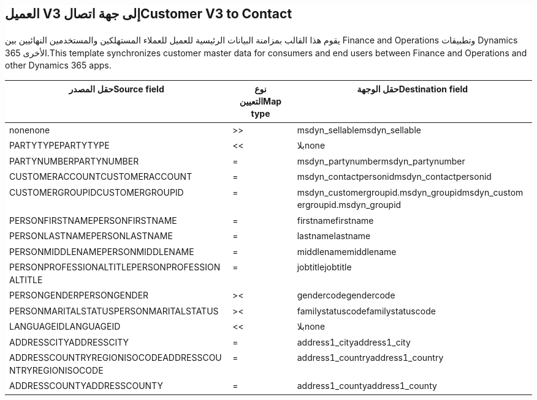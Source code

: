 ## <a name="customer-v3-to-contact"></a><span data-ttu-id="a3e9b-278">العميل V3 إلى جهة اتصال</span><span class="sxs-lookup"><span data-stu-id="a3e9b-278">Customer V3 to Contact</span></span>

<span data-ttu-id="a3e9b-279">يقوم هذا القالب بمزامنة البيانات الرئيسية للعميل للعملاء المستهلكين والمستخدمين النهائيين بين Finance and Operations وتطبيقات Dynamics 365 الأخرى.</span><span class="sxs-lookup"><span data-stu-id="a3e9b-279">This template synchronizes customer master data for consumers and end users between Finance and Operations and other Dynamics 365 apps.</span></span>




<span data-ttu-id="a3e9b-280">حقل المصدر</span><span class="sxs-lookup"><span data-stu-id="a3e9b-280">Source field</span></span> | <span data-ttu-id="a3e9b-281">نوع التعيين</span><span class="sxs-lookup"><span data-stu-id="a3e9b-281">Map type</span></span> | <span data-ttu-id="a3e9b-282">حقل الوجهة</span><span class="sxs-lookup"><span data-stu-id="a3e9b-282">Destination field</span></span>
---|---|---
<span data-ttu-id="a3e9b-283">none</span><span class="sxs-lookup"><span data-stu-id="a3e9b-283">none</span></span> | \>\> | <span data-ttu-id="a3e9b-284">msdyn\_sellable</span><span class="sxs-lookup"><span data-stu-id="a3e9b-284">msdyn\_sellable</span></span>
<span data-ttu-id="a3e9b-285">PARTYTYPE</span><span class="sxs-lookup"><span data-stu-id="a3e9b-285">PARTYTYPE</span></span> | \<\< | <span data-ttu-id="a3e9b-286">بلا</span><span class="sxs-lookup"><span data-stu-id="a3e9b-286">none</span></span>
<span data-ttu-id="a3e9b-287">PARTYNUMBER</span><span class="sxs-lookup"><span data-stu-id="a3e9b-287">PARTYNUMBER</span></span> | = | <span data-ttu-id="a3e9b-288">msdyn\_partynumber</span><span class="sxs-lookup"><span data-stu-id="a3e9b-288">msdyn\_partynumber</span></span>
<span data-ttu-id="a3e9b-289">CUSTOMERACCOUNT</span><span class="sxs-lookup"><span data-stu-id="a3e9b-289">CUSTOMERACCOUNT</span></span> | = | <span data-ttu-id="a3e9b-290">msdyn\_contactpersonid</span><span class="sxs-lookup"><span data-stu-id="a3e9b-290">msdyn\_contactpersonid</span></span>
<span data-ttu-id="a3e9b-291">CUSTOMERGROUPID</span><span class="sxs-lookup"><span data-stu-id="a3e9b-291">CUSTOMERGROUPID</span></span> | = | <span data-ttu-id="a3e9b-292">msdyn\_customergroupid.msdyn\_groupid</span><span class="sxs-lookup"><span data-stu-id="a3e9b-292">msdyn\_customergroupid.msdyn\_groupid</span></span>
<span data-ttu-id="a3e9b-293">PERSONFIRSTNAME</span><span class="sxs-lookup"><span data-stu-id="a3e9b-293">PERSONFIRSTNAME</span></span> | = | <span data-ttu-id="a3e9b-294">firstname</span><span class="sxs-lookup"><span data-stu-id="a3e9b-294">firstname</span></span>
<span data-ttu-id="a3e9b-295">PERSONLASTNAME</span><span class="sxs-lookup"><span data-stu-id="a3e9b-295">PERSONLASTNAME</span></span> | = | <span data-ttu-id="a3e9b-296">lastname</span><span class="sxs-lookup"><span data-stu-id="a3e9b-296">lastname</span></span>
<span data-ttu-id="a3e9b-297">PERSONMIDDLENAME</span><span class="sxs-lookup"><span data-stu-id="a3e9b-297">PERSONMIDDLENAME</span></span> | = | <span data-ttu-id="a3e9b-298">middlename</span><span class="sxs-lookup"><span data-stu-id="a3e9b-298">middlename</span></span>
<span data-ttu-id="a3e9b-299">PERSONPROFESSIONALTITLE</span><span class="sxs-lookup"><span data-stu-id="a3e9b-299">PERSONPROFESSIONALTITLE</span></span> | = | <span data-ttu-id="a3e9b-300">jobtitle</span><span class="sxs-lookup"><span data-stu-id="a3e9b-300">jobtitle</span></span>
<span data-ttu-id="a3e9b-301">PERSONGENDER</span><span class="sxs-lookup"><span data-stu-id="a3e9b-301">PERSONGENDER</span></span> | \>\< | <span data-ttu-id="a3e9b-302">gendercode</span><span class="sxs-lookup"><span data-stu-id="a3e9b-302">gendercode</span></span>
<span data-ttu-id="a3e9b-303">PERSONMARITALSTATUS</span><span class="sxs-lookup"><span data-stu-id="a3e9b-303">PERSONMARITALSTATUS</span></span> | \>\< | <span data-ttu-id="a3e9b-304">familystatuscode</span><span class="sxs-lookup"><span data-stu-id="a3e9b-304">familystatuscode</span></span>
<span data-ttu-id="a3e9b-305">LANGUAGEID</span><span class="sxs-lookup"><span data-stu-id="a3e9b-305">LANGUAGEID</span></span> | \<\< | <span data-ttu-id="a3e9b-306">بلا</span><span class="sxs-lookup"><span data-stu-id="a3e9b-306">none</span></span>
<span data-ttu-id="a3e9b-307">ADDRESSCITY</span><span class="sxs-lookup"><span data-stu-id="a3e9b-307">ADDRESSCITY</span></span> | = | <span data-ttu-id="a3e9b-308">address1\_city</span><span class="sxs-lookup"><span data-stu-id="a3e9b-308">address1\_city</span></span>
<span data-ttu-id="a3e9b-309">ADDRESSCOUNTRYREGIONISOCODE</span><span class="sxs-lookup"><span data-stu-id="a3e9b-309">ADDRESSCOUNTRYREGIONISOCODE</span></span> | = | <span data-ttu-id="a3e9b-310">address1\_country</span><span class="sxs-lookup"><span data-stu-id="a3e9b-310">address1\_country</span></span>
<span data-ttu-id="a3e9b-311">ADDRESSCOUNTY</span><span class="sxs-lookup"><span data-stu-id="a3e9b-311">ADDRESSCOUNTY</span></span> | = | <span data-ttu-id="a3e9b-312">address1\_county</span><span class="sxs-lookup"><span data-stu-id="a3e9b-312">address1\_county</span></span>